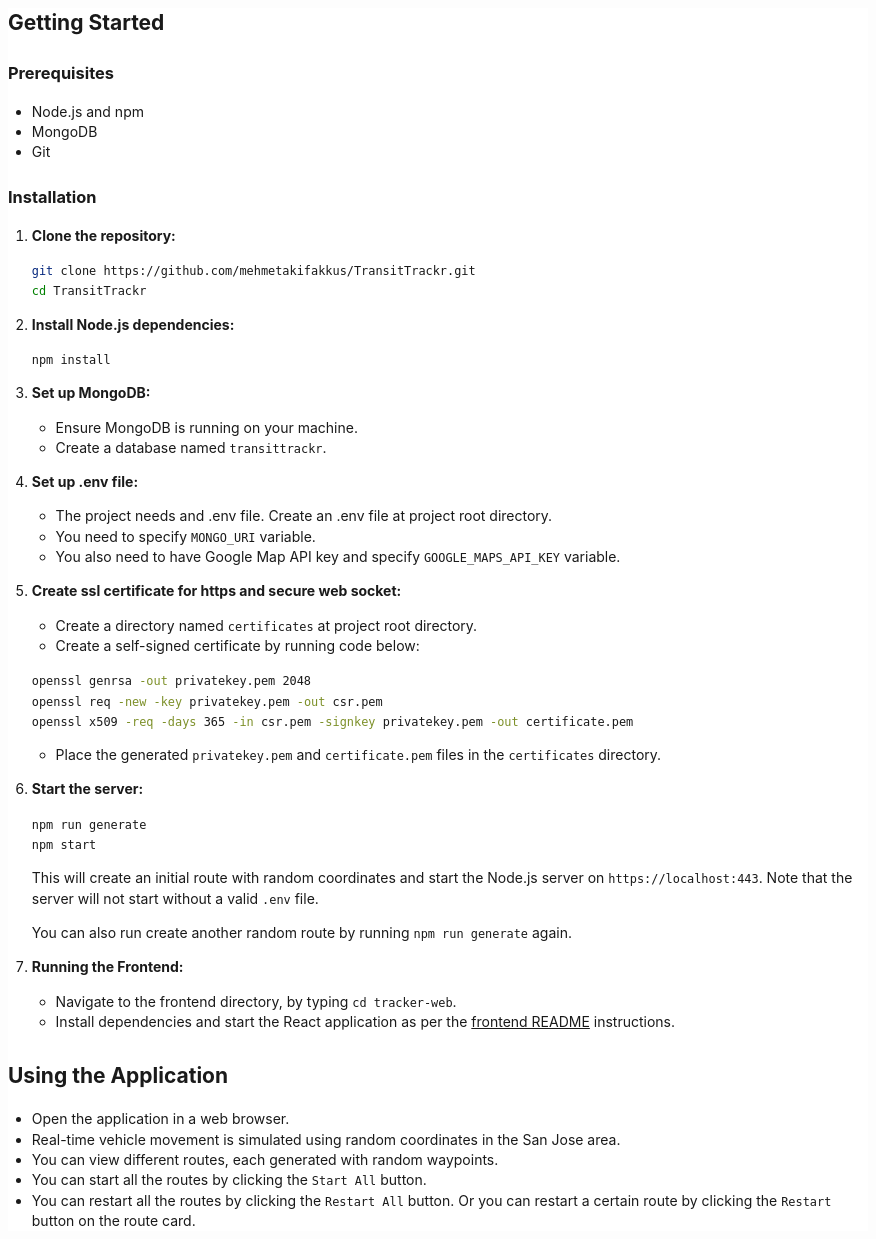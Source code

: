 ## Getting Started

### Prerequisites
- Node.js and npm
- MongoDB
- Git

### Installation
1. **Clone the repository:**
   ```sh
   git clone https://github.com/mehmetakifakkus/TransitTrackr.git
   cd TransitTrackr
   ```
2. **Install Node.js dependencies:**
   ```sh
   npm install
   ```
3. **Set up MongoDB:**
   - Ensure MongoDB is running on your machine.
   - Create a database named `transittrackr`.

4. **Set up .env file:**
   - The project needs and .env file. Create an .env file at project root directory. 
   - You need to specify `MONGO_URI` variable.
   - You also need to have Google Map API key and specify `GOOGLE_MAPS_API_KEY` variable.

5. **Create ssl certificate for https and secure web socket:**
   - Create a directory named `certificates` at project root directory.
   - Create a self-signed certificate by running code below:
   ```sh
   openssl genrsa -out privatekey.pem 2048
   openssl req -new -key privatekey.pem -out csr.pem
   openssl x509 -req -days 365 -in csr.pem -signkey privatekey.pem -out certificate.pem
   ```
   - Place the generated `privatekey.pem` and `certificate.pem` files in the `certificates` directory.

6. **Start the server:**
   ```sh
   npm run generate
   npm start
   ```
   This will create an initial route with random coordinates and start the Node.js server on `https://localhost:443`. Note that the server will not start without a valid `.env` file. 
   
   You can also run create another random route by running `npm run generate` again.

7. **Running the Frontend:**
   - Navigate to the frontend directory, by typing `cd tracker-web`.
   - Install dependencies and start the React application as per the [frontend README](tracker-web/README.md) instructions.

## Using the Application
- Open the application in a web browser.
- Real-time vehicle movement is simulated using random coordinates in the San Jose area.
- You can view different routes, each generated with random waypoints.
- You can start all the routes by clicking the `Start All` button.
- You can restart all the routes by clicking the `Restart All` button. Or you can restart a certain route by clicking the `Restart` button on the route card.
